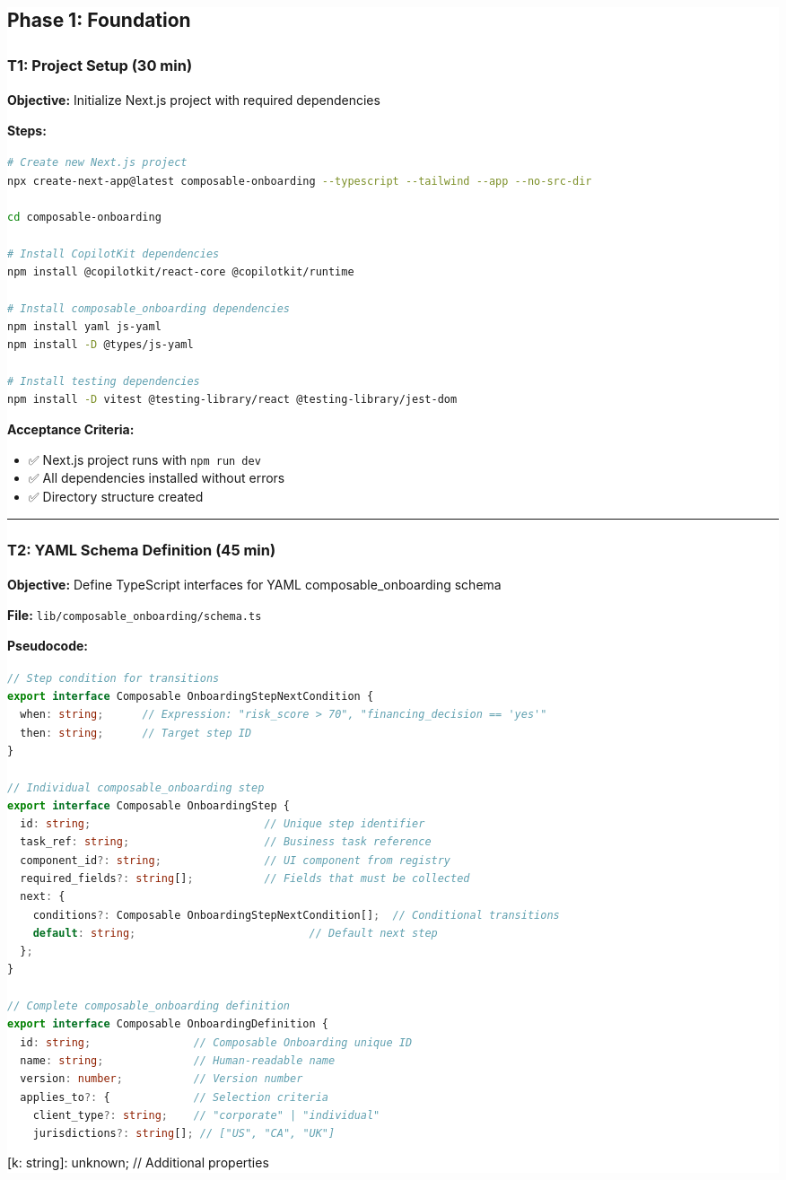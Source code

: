 ## Phase 1: Foundation

### T1: Project Setup (30 min)

**Objective:** Initialize Next.js project with required dependencies

**Steps:**
```bash
# Create new Next.js project
npx create-next-app@latest composable-onboarding --typescript --tailwind --app --no-src-dir

cd composable-onboarding

# Install CopilotKit dependencies
npm install @copilotkit/react-core @copilotkit/runtime

# Install composable_onboarding dependencies
npm install yaml js-yaml
npm install -D @types/js-yaml

# Install testing dependencies
npm install -D vitest @testing-library/react @testing-library/jest-dom
```

**Acceptance Criteria:**
- ✅ Next.js project runs with `npm run dev`
- ✅ All dependencies installed without errors
- ✅ Directory structure created

---

### T2: YAML Schema Definition (45 min)

**Objective:** Define TypeScript interfaces for YAML composable_onboarding schema

**File:** `lib/composable_onboarding/schema.ts`

**Pseudocode:**
```typescript
// Step condition for transitions
export interface Composable OnboardingStepNextCondition {
  when: string;      // Expression: "risk_score > 70", "financing_decision == 'yes'"
  then: string;      // Target step ID
}

// Individual composable_onboarding step
export interface Composable OnboardingStep {
  id: string;                           // Unique step identifier
  task_ref: string;                     // Business task reference
  component_id?: string;                // UI component from registry
  required_fields?: string[];           // Fields that must be collected
  next: {
    conditions?: Composable OnboardingStepNextCondition[];  // Conditional transitions
    default: string;                           // Default next step
  };
}

// Complete composable_onboarding definition
export interface Composable OnboardingDefinition {
  id: string;                // Composable Onboarding unique ID
  name: string;              // Human-readable name
  version: number;           // Version number
  applies_to?: {             // Selection criteria
    client_type?: string;    // "corporate" | "individual"
    jurisdictions?: string[]; // ["US", "CA", "UK"]
```

  [k: string]: unknown;      // Additional properties